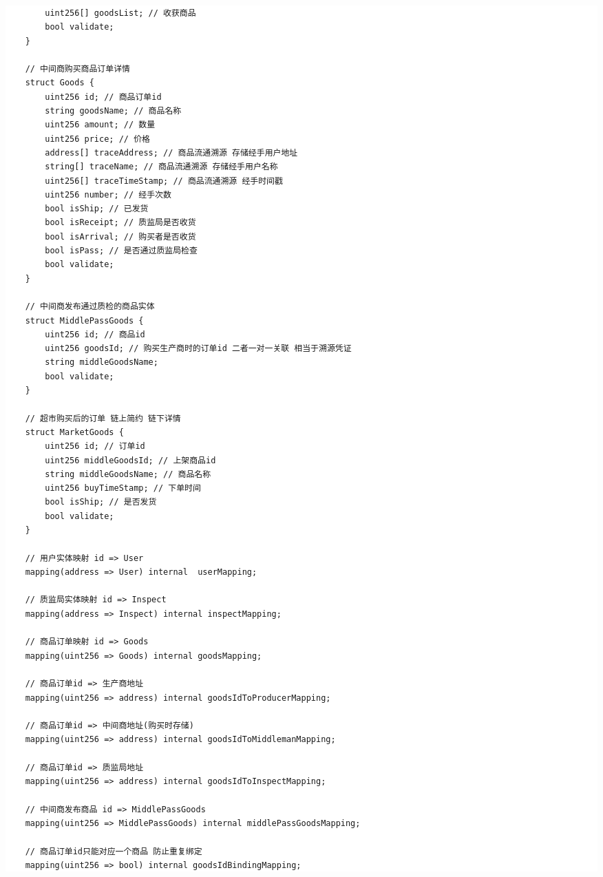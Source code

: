 ```solidity
        uint256[] goodsList; // 收获商品
        bool validate;
    }

    // 中间商购买商品订单详情
    struct Goods {
        uint256 id; // 商品订单id
        string goodsName; // 商品名称
        uint256 amount; // 数量
        uint256 price; // 价格
        address[] traceAddress; // 商品流通溯源 存储经手用户地址
        string[] traceName; // 商品流通溯源 存储经手用户名称
        uint256[] traceTimeStamp; // 商品流通溯源 经手时间戳
        uint256 number; // 经手次数
        bool isShip; // 已发货
        bool isReceipt; // 质监局是否收货
        bool isArrival; // 购买者是否收货
        bool isPass; // 是否通过质监局检查
        bool validate;
    }

    // 中间商发布通过质检的商品实体
    struct MiddlePassGoods {
        uint256 id; // 商品id
        uint256 goodsId; // 购买生产商时的订单id 二者一对一关联 相当于溯源凭证
        string middleGoodsName;
        bool validate;
    }

    // 超市购买后的订单 链上简约 链下详情
    struct MarketGoods {
        uint256 id; // 订单id
        uint256 middleGoodsId; // 上架商品id
        string middleGoodsName; // 商品名称
        uint256 buyTimeStamp; // 下单时间
        bool isShip; // 是否发货
        bool validate;
    }

    // 用户实体映射 id => User
    mapping(address => User) internal  userMapping;

    // 质监局实体映射 id => Inspect
    mapping(address => Inspect) internal inspectMapping;

    // 商品订单映射 id => Goods
    mapping(uint256 => Goods) internal goodsMapping;

    // 商品订单id => 生产商地址
    mapping(uint256 => address) internal goodsIdToProducerMapping;

    // 商品订单id => 中间商地址(购买时存储)
    mapping(uint256 => address) internal goodsIdToMiddlemanMapping;

    // 商品订单id => 质监局地址
    mapping(uint256 => address) internal goodsIdToInspectMapping;

    // 中间商发布商品 id => MiddlePassGoods 
    mapping(uint256 => MiddlePassGoods) internal middlePassGoodsMapping;

    // 商品订单id只能对应一个商品 防止重复绑定
    mapping(uint256 => bool) internal goodsIdBindingMapping;

```